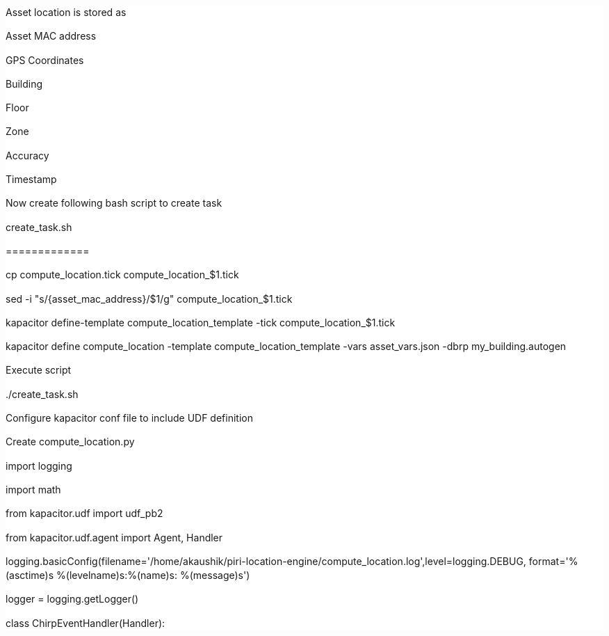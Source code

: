 Asset location is stored as 

Asset MAC address

GPS Coordinates

Building

Floor

Zone

Accuracy

Timestamp





Now create following bash script to create task



create_task.sh

=============

cp compute_location.tick compute_location_$1.tick

sed -i "s/{asset_mac_address}/$1/g" compute_location_$1.tick

kapacitor define-template compute_location_template -tick compute_location_$1.tick

kapacitor define compute_location -template compute_location_template -vars asset_vars.json  -dbrp my_building.autogen


Execute script

./create_task.sh <mac address of asset to be tracked>

Configure kapacitor conf file to include UDF definition


Create compute_location.py


import logging

import math


from kapacitor.udf import udf_pb2

from kapacitor.udf.agent import Agent, Handler



logging.basicConfig(filename='/home/akaushik/piri-location-engine/compute_location.log',level=logging.DEBUG, format='%(asctime)s %(levelname)s:%(name)s: %(message)s')

logger = logging.getLogger()


class ChirpEventHandler(Handler):



